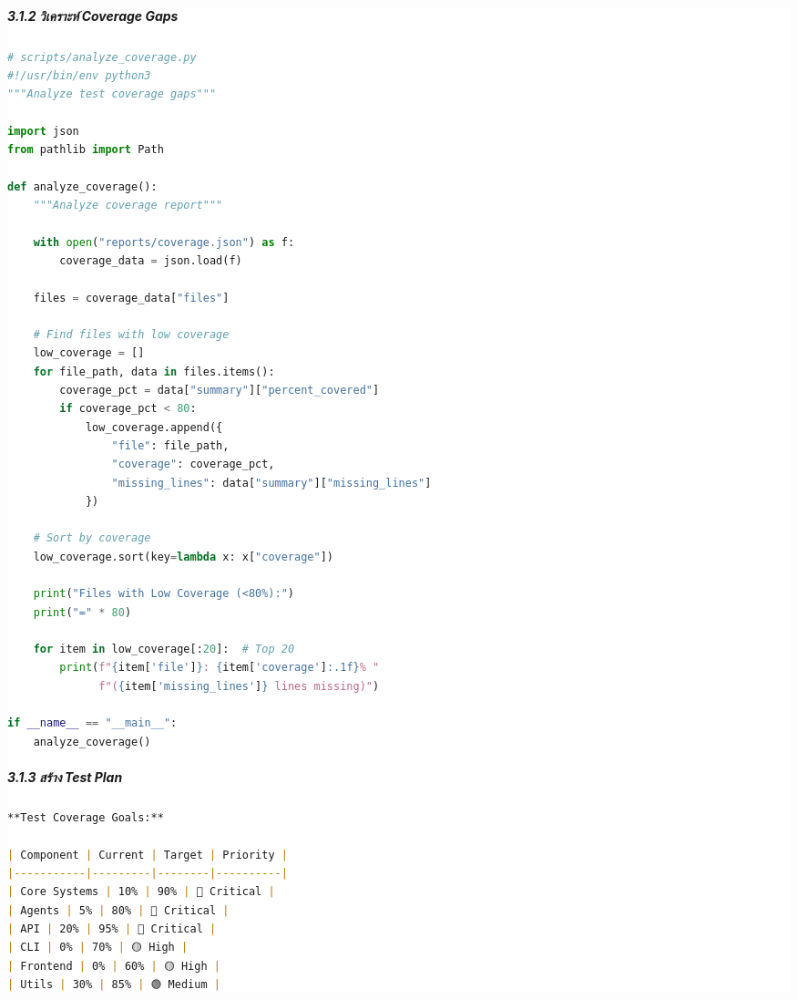 ##### 3.1.2 วิเคราะห์ Coverage Gaps
```python
# scripts/analyze_coverage.py
#!/usr/bin/env python3
"""Analyze test coverage gaps"""

import json
from pathlib import Path

def analyze_coverage():
    """Analyze coverage report"""
    
    with open("reports/coverage.json") as f:
        coverage_data = json.load(f)
    
    files = coverage_data["files"]
    
    # Find files with low coverage
    low_coverage = []
    for file_path, data in files.items():
        coverage_pct = data["summary"]["percent_covered"]
        if coverage_pct < 80:
            low_coverage.append({
                "file": file_path,
                "coverage": coverage_pct,
                "missing_lines": data["summary"]["missing_lines"]
            })
    
    # Sort by coverage
    low_coverage.sort(key=lambda x: x["coverage"])
    
    print("Files with Low Coverage (<80%):")
    print("=" * 80)
    
    for item in low_coverage[:20]:  # Top 20
        print(f"{item['file']}: {item['coverage']:.1f}% "
              f"({item['missing_lines']} lines missing)")

if __name__ == "__main__":
    analyze_coverage()
```

##### 3.1.3 สร้าง Test Plan
```markdown
**Test Coverage Goals:**

| Component | Current | Target | Priority |
|-----------|---------|--------|----------|
| Core Systems | 10% | 90% | 🔴 Critical |
| Agents | 5% | 80% | 🔴 Critical |
| API | 20% | 95% | 🔴 Critical |
| CLI | 0% | 70% | 🟡 High |
| Frontend | 0% | 60% | 🟡 High |
| Utils | 30% | 85% | 🟢 Medium |
```

